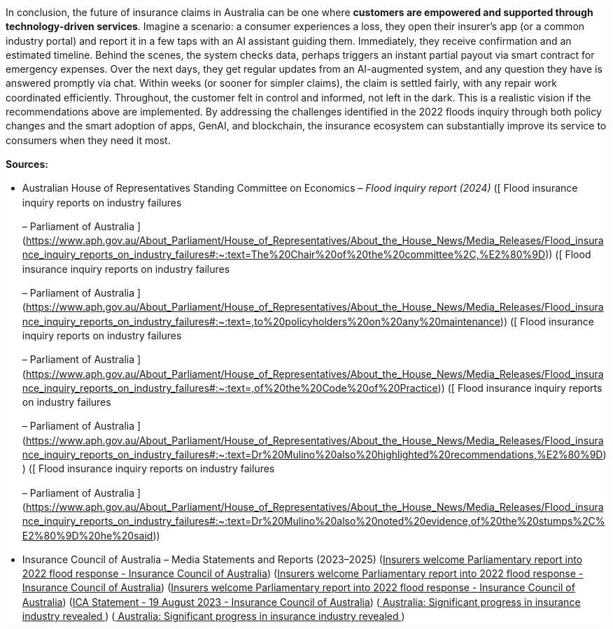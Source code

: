 In conclusion, the future of insurance claims in Australia can be one where **customers are empowered and supported through technology-driven services**. Imagine a scenario: a consumer experiences a loss, they open their insurer’s app (or a common industry portal) and report it in a few taps with an AI assistant guiding them. Immediately, they receive confirmation and an estimated timeline. Behind the scenes, the system checks data, perhaps triggers an instant partial payout via smart contract for emergency expenses. Over the next days, they get regular updates from an AI-augmented system, and any question they have is answered promptly via chat. Within weeks (or sooner for simpler claims), the claim is settled fairly, with any repair work coordinated efficiently. Throughout, the customer felt in control and informed, not left in the dark. This is a realistic vision if the recommendations above are implemented. By addressing the challenges identified in the 2022 floods inquiry through both policy changes and the smart adoption of apps, GenAI, and blockchain, the insurance ecosystem can substantially improve its service to consumers when they need it most.

**Sources:**  

- Australian House of Representatives Standing Committee on Economics – *Flood inquiry report (2024)* ([
	Flood insurance inquiry reports on industry failures
        
     – Parliament of Australia
](https://www.aph.gov.au/About_Parliament/House_of_Representatives/About_the_House_News/Media_Releases/Flood_insurance_inquiry_reports_on_industry_failures#:~:text=The%20Chair%20of%20the%20committee%2C,%E2%80%9D)) ([
	Flood insurance inquiry reports on industry failures
        
     – Parliament of Australia
](https://www.aph.gov.au/About_Parliament/House_of_Representatives/About_the_House_News/Media_Releases/Flood_insurance_inquiry_reports_on_industry_failures#:~:text=,to%20policyholders%20on%20any%20maintenance)) ([
	Flood insurance inquiry reports on industry failures
        
     – Parliament of Australia
](https://www.aph.gov.au/About_Parliament/House_of_Representatives/About_the_House_News/Media_Releases/Flood_insurance_inquiry_reports_on_industry_failures#:~:text=,of%20the%20Code%20of%20Practice)) ([
	Flood insurance inquiry reports on industry failures
        
     – Parliament of Australia
](https://www.aph.gov.au/About_Parliament/House_of_Representatives/About_the_House_News/Media_Releases/Flood_insurance_inquiry_reports_on_industry_failures#:~:text=Dr%20Mulino%20also%20highlighted%20recommendations,%E2%80%9D)) ([
	Flood insurance inquiry reports on industry failures
        
     – Parliament of Australia
](https://www.aph.gov.au/About_Parliament/House_of_Representatives/About_the_House_News/Media_Releases/Flood_insurance_inquiry_reports_on_industry_failures#:~:text=Dr%20Mulino%20also%20noted%20evidence,of%20the%20stumps%2C%E2%80%9D%20he%20said))  
- Insurance Council of Australia – Media Statements and Reports (2023–2025) ([Insurers welcome Parliamentary report into 2022 flood response - Insurance Council of Australia](https://insurancecouncil.com.au/resource/insurers-welcome-parliamentary-report-into-2022-flood-response/#:~:text=While%20they%20were%20small%20in,their%20interactions%20with%20their%20insurer)) ([Insurers welcome Parliamentary report into 2022 flood response - Insurance Council of Australia](https://insurancecouncil.com.au/resource/insurers-welcome-parliamentary-report-into-2022-flood-response/#:~:text=year)) ([Insurers welcome Parliamentary report into 2022 flood response - Insurance Council of Australia](https://insurancecouncil.com.au/resource/insurers-welcome-parliamentary-report-into-2022-flood-response/#:~:text=just%20one%20event)) ([ICA Statement - 19 August 2023 - Insurance Council of Australia](https://insurancecouncil.com.au/resource/ica-statement-19-august-2023/#:~:text=We%20acknowledge%20there%20is%20more,look%20forward%20to%20participating%20in)) ([
	Australia: Significant progress in insurance industry revealed
](https://www.asiainsurancereview.com/News/ViewNewsLetterArticle/id/90841/Type/eDaily/Australia-Significant-progress-in-insurance-industry-revealed#:~:text=,for%20different%20insurers%20to%20achieve)) ([
	Australia: Significant progress in insurance industry revealed
](https://www.asiainsurancereview.com/News/ViewNewsLetterArticle/id/90841/Type/eDaily/Australia-Significant-progress-in-insurance-industry-revealed#:~:text=The%20ICA%20released%20the%20first,187%20recommendations%20across%20both%20reports))  